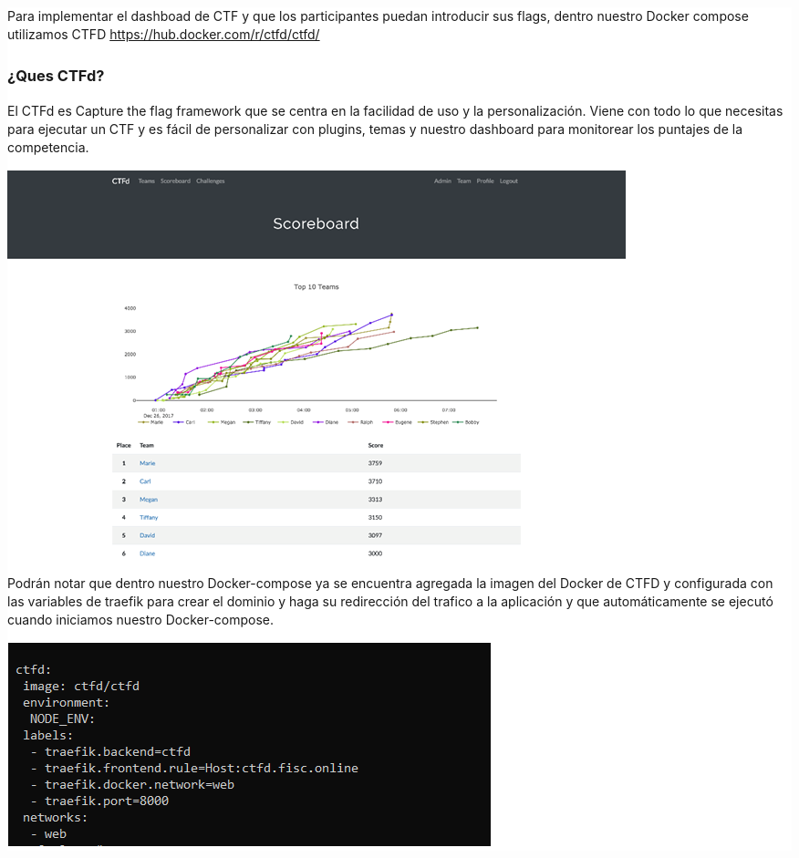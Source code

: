  

Para implementar el dashboad de CTF y que los participantes puedan introducir sus flags, dentro nuestro Docker compose utilizamos CTFD https://hub.docker.com/r/ctfd/ctfd/

### **¿Ques CTFd?**

El CTFd es Capture the flag framework que se centra en la facilidad de uso y la personalización. Viene con todo lo que necesitas para ejecutar un CTF y es fácil de personalizar con plugins, temas y nuestro dashboard para monitorear los puntajes de la competencia. 

![CTFd is a CTF in a can.](./img/clip_image021.png)

 

 Podrán notar que dentro nuestro Docker-compose ya se encuentra agregada la imagen del Docker de CTFD y configurada con las variables de traefik para crear el dominio y haga su redirección del trafico a la aplicación y que automáticamente se ejecutó cuando iniciamos nuestro Docker-compose.

![img](./img/clip_image022.png)
